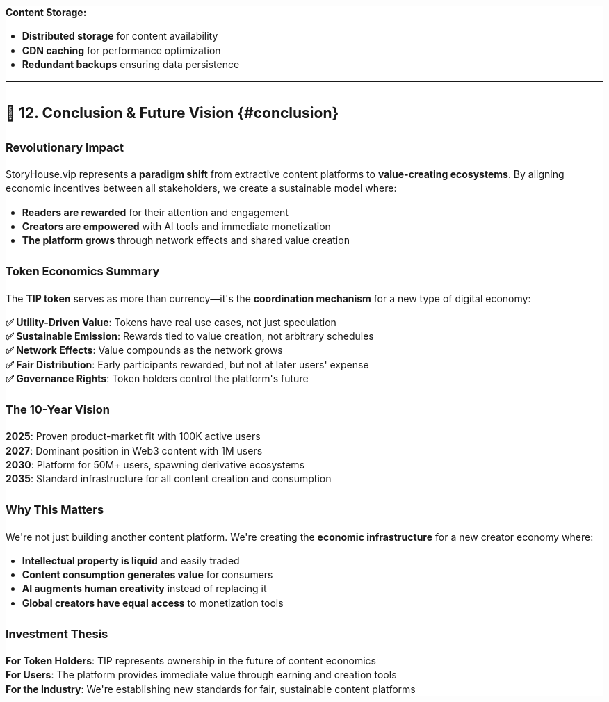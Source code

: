 **Content Storage:**

- **Distributed storage** for content availability
- **CDN caching** for performance optimization
- **Redundant backups** ensuring data persistence

---

## 🚀 **12. Conclusion & Future Vision** {#conclusion}

### **Revolutionary Impact**

StoryHouse.vip represents a **paradigm shift** from extractive content platforms to **value-creating ecosystems**. By aligning economic incentives between all stakeholders, we create a sustainable model where:

- **Readers are rewarded** for their attention and engagement
- **Creators are empowered** with AI tools and immediate monetization
- **The platform grows** through network effects and shared value creation

### **Token Economics Summary**

The **TIP token** serves as more than currency—it's the **coordination mechanism** for a new type of digital economy:

**✅ Utility-Driven Value**: Tokens have real use cases, not just speculation  
**✅ Sustainable Emission**: Rewards tied to value creation, not arbitrary schedules  
**✅ Network Effects**: Value compounds as the network grows  
**✅ Fair Distribution**: Early participants rewarded, but not at later users' expense  
**✅ Governance Rights**: Token holders control the platform's future

### **The 10-Year Vision**

**2025**: Proven product-market fit with 100K active users  
**2027**: Dominant position in Web3 content with 1M users  
**2030**: Platform for 50M+ users, spawning derivative ecosystems  
**2035**: Standard infrastructure for all content creation and consumption

### **Why This Matters**

We're not just building another content platform. We're creating the **economic infrastructure** for a new creator economy where:

- **Intellectual property is liquid** and easily traded
- **Content consumption generates value** for consumers
- **AI augments human creativity** instead of replacing it
- **Global creators have equal access** to monetization tools

### **Investment Thesis**

**For Token Holders**: TIP represents ownership in the future of content economics  
**For Users**: The platform provides immediate value through earning and creation tools  
**For the Industry**: We're establishing new standards for fair, sustainable content platforms
